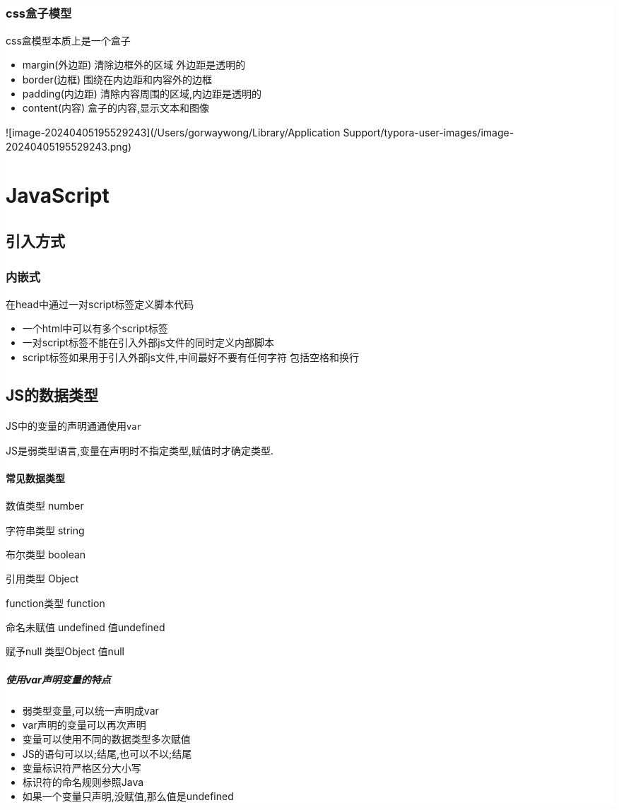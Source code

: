 ### css盒子模型

css盒模型本质上是一个盒子

- margin(外边距) 清除边框外的区域 外边距是透明的
- border(边框) 围绕在内边距和内容外的边框
- padding(内边距) 清除内容周围的区域,内边距是透明的
- content(内容) 盒子的内容,显示文本和图像

![image-20240405195529243](/Users/gorwaywong/Library/Application Support/typora-user-images/image-20240405195529243.png)

# JavaScript

## 引入方式

### 内嵌式

在head中通过一对script标签定义脚本代码

- 一个html中可以有多个script标签
- 一对script标签不能在引入外部js文件的同时定义内部脚本
- script标签如果用于引入外部js文件,中间最好不要有任何字符 包括空格和换行

## JS的数据类型

JS中的变量的声明通通使用`var`

JS是弱类型语言,变量在声明时不指定类型,赋值时才确定类型.

#### 常见数据类型

数值类型  number

字符串类型 string

布尔类型 boolean

引用类型 Object

function类型 function

命名未赋值 undefined 值undefined

赋予null 类型Object 值null

##### 使用var声明变量的特点

- 弱类型变量,可以统一声明成var
- var声明的变量可以再次声明
- 变量可以使用不同的数据类型多次赋值
- JS的语句可以以;结尾,也可以不以;结尾
- 变量标识符严格区分大小写
- 标识符的命名规则参照Java
- 如果一个变量只声明,没赋值,那么值是undefined

